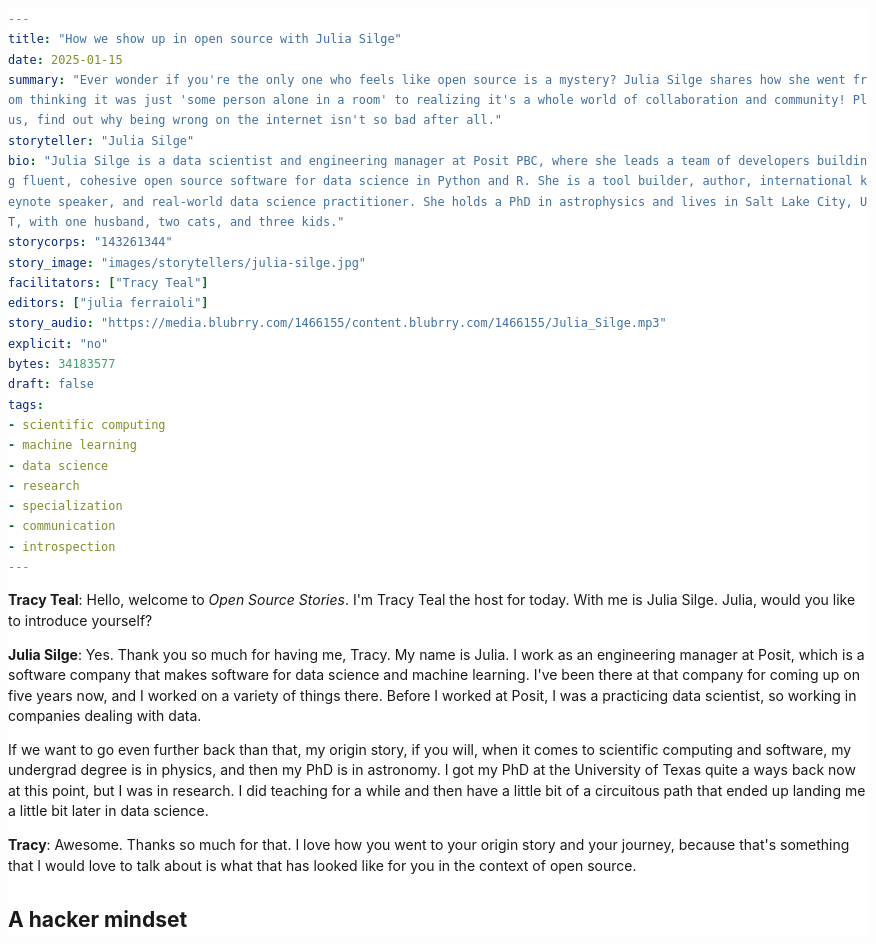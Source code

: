 ```yaml
---
title: "How we show up in open source with Julia Silge"
date: 2025-01-15
summary: "Ever wonder if you're the only one who feels like open source is a mystery? Julia Silge shares how she went from thinking it was just 'some person alone in a room' to realizing it's a whole world of collaboration and community! Plus, find out why being wrong on the internet isn't so bad after all."
storyteller: "Julia Silge"
bio: "Julia Silge is a data scientist and engineering manager at Posit PBC, where she leads a team of developers building fluent, cohesive open source software for data science in Python and R. She is a tool builder, author, international keynote speaker, and real-world data science practitioner. She holds a PhD in astrophysics and lives in Salt Lake City, UT, with one husband, two cats, and three kids."
storycorps: "143261344"
story_image: "images/storytellers/julia-silge.jpg"
facilitators: ["Tracy Teal"]
editors: ["julia ferraioli"]
story_audio: "https://media.blubrry.com/1466155/content.blubrry.com/1466155/Julia_Silge.mp3"
explicit: "no"
bytes: 34183577
draft: false
tags:
- scientific computing
- machine learning
- data science
- research
- specialization
- communication
- introspection
---
```

**Tracy Teal**: Hello, welcome to *Open Source Stories*. I'm Tracy Teal the host for today. With me is Julia Silge. Julia, would you like to introduce yourself?

**Julia Silge**: Yes. Thank you so much for having me, Tracy. My name is Julia. I work as an engineering manager at Posit, which is a software company that makes software for data science and machine learning. I've been there at that company for coming up on five years now, and I worked on a variety of things there. Before I worked at Posit, I was a practicing data scientist, so working in companies dealing with data.

If we want to go even further back than that, my origin story, if you will, when it comes to scientific computing and software, my undergrad degree is in physics, and then my PhD is in astronomy. I got my PhD at the University of Texas quite a ways back now at this point, but I was in research. I did teaching for a while and then have a little bit of a circuitous path that ended up landing me a little bit later in data science.

**Tracy**: Awesome. Thanks so much for that. I love how you went to your origin story and your journey, because that's something that I would love to talk about is what that has looked like for you in the context of open source.

## A hacker mindset
